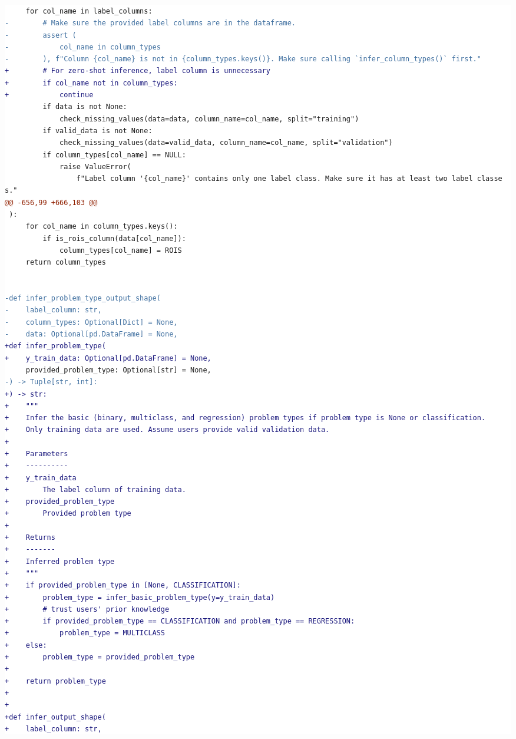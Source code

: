 ```diff
     for col_name in label_columns:
-        # Make sure the provided label columns are in the dataframe.
-        assert (
-            col_name in column_types
-        ), f"Column {col_name} is not in {column_types.keys()}. Make sure calling `infer_column_types()` first."
+        # For zero-shot inference, label column is unnecessary
+        if col_name not in column_types:
+            continue
         if data is not None:
             check_missing_values(data=data, column_name=col_name, split="training")
         if valid_data is not None:
             check_missing_values(data=valid_data, column_name=col_name, split="validation")
         if column_types[col_name] == NULL:
             raise ValueError(
                 f"Label column '{col_name}' contains only one label class. Make sure it has at least two label classes."
@@ -656,99 +666,103 @@
 ):
     for col_name in column_types.keys():
         if is_rois_column(data[col_name]):
             column_types[col_name] = ROIS
     return column_types
 
 
-def infer_problem_type_output_shape(
-    label_column: str,
-    column_types: Optional[Dict] = None,
-    data: Optional[pd.DataFrame] = None,
+def infer_problem_type(
+    y_train_data: Optional[pd.DataFrame] = None,
     provided_problem_type: Optional[str] = None,
-) -> Tuple[str, int]:
+) -> str:
+    """
+    Infer the basic (binary, multiclass, and regression) problem types if problem type is None or classification.
+    Only training data are used. Assume users provide valid validation data.
+
+    Parameters
+    ----------
+    y_train_data
+        The label column of training data.
+    provided_problem_type
+        Provided problem type
+
+    Returns
+    -------
+    Inferred problem type
+    """
+    if provided_problem_type in [None, CLASSIFICATION]:
+        problem_type = infer_basic_problem_type(y=y_train_data)
+        # trust users' prior knowledge
+        if provided_problem_type == CLASSIFICATION and problem_type == REGRESSION:
+            problem_type = MULTICLASS
+    else:
+        problem_type = provided_problem_type
+
+    return problem_type
+
+
+def infer_output_shape(
+    label_column: str,
```